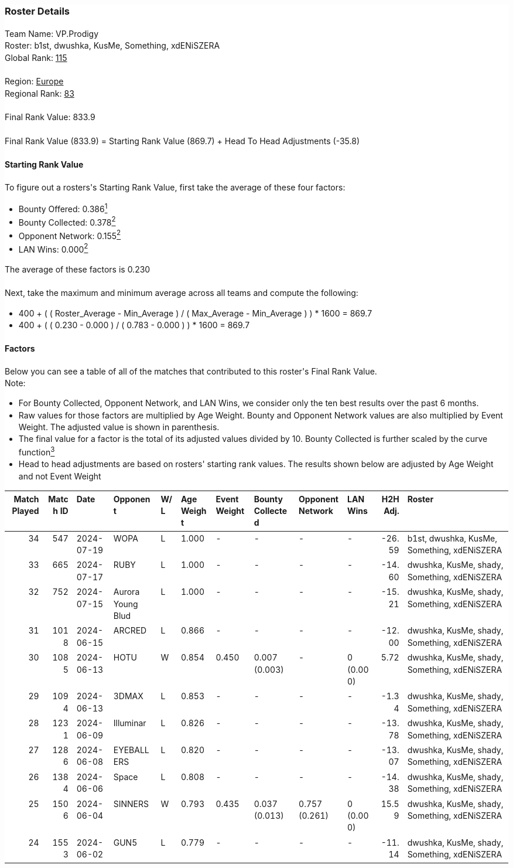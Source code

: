 ### Roster Details<br />
Team Name: VP.Prodigy<br />
Roster: b1st, dwushka, KusMe, Something, xdENiSZERA<br />
Global Rank: [115](../standings_global.md)<br />
<br />
Region: [Europe]( ../standings_europe.md)<br />
Regional Rank: [83]( ../standings_europe.md)<br />
<br />
Final Rank Value:  833.9<br />
<br />
Final Rank Value (833.9) = Starting Rank Value (869.7) + Head To Head Adjustments (-35.8)<br />

#### Starting Rank Value<br />
To figure out a rosters's Starting Rank Value, first take the average of these four factors:<br />
- Bounty Offered: 0.386[<sup>1</sup>](#table2)
- Bounty Collected: 0.378[<sup>2</sup>](#table1)
- Opponent Network: 0.155[<sup>2</sup>](#table1)
- LAN Wins: 0.000[<sup>2</sup>](#table1)

The average of these factors is 0.230<br />
<br />
Next, take the maximum and minimum average across all teams and compute the following:<br />
- 400 + ( ( Roster_Average - Min_Average ) / ( Max_Average - Min_Average ) ) * 1600 = 869.7
- 400 + ( ( 0.230 - 0.000 ) / ( 0.783 - 0.000 ) ) * 1600 = 869.7


#### Factors<br />
Below you can see a table of all of the matches that contributed to this roster's Final Rank Value.<br />
Note:<br />

- For Bounty Collected, Opponent Network, and LAN Wins, we consider only the ten best results over the past 6 months.
- Raw values for those factors are multiplied by Age Weight. Bounty and Opponent Network values are also multiplied by Event Weight. The adjusted value is shown in parenthesis.
- The final value for a factor is the total of its adjusted values divided by 10. Bounty Collected is further scaled by the curve function[<sup>3</sup>](#curveFunction)
- Head to head adjustments are based on rosters' starting rank values. The results shown below are adjusted by Age Weight and not Event Weight
<span id="table1"></span><br />


| Match Played | Match ID | Date       | Opponent          | W/L | Age Weight | Event Weight | Bounty Collected | Opponent Network | LAN Wins  | H2H Adj. | Roster                                       |
| -: | -: | :- | :- | :- | :- | :- | :- | :- | :- | -: | :- |
|           34 |      547 | 2024-07-19 | WOPA              | L   | 1.000      | -            | -                | -                | -         |   -26.59 | b1st, dwushka, KusMe, Something, xdENiSZERA  |
|           33 |      665 | 2024-07-17 | RUBY              | L   | 1.000      | -            | -                | -                | -         |   -14.60 | dwushka, KusMe, shady, Something, xdENiSZERA |
|           32 |      752 | 2024-07-15 | Aurora Young Blud | L   | 1.000      | -            | -                | -                | -         |   -15.21 | dwushka, KusMe, shady, Something, xdENiSZERA |
|           31 |     1018 | 2024-06-15 | ARCRED            | L   | 0.866      | -            | -                | -                | -         |   -12.00 | dwushka, KusMe, shady, Something, xdENiSZERA |
|           30 |     1085 | 2024-06-13 | HOTU              | W   | 0.854      | 0.450        | 0.007 (0.003)    | -                | 0 (0.000) |     5.72 | dwushka, KusMe, shady, Something, xdENiSZERA |
|           29 |     1094 | 2024-06-13 | 3DMAX             | L   | 0.853      | -            | -                | -                | -         |    -1.34 | dwushka, KusMe, shady, Something, xdENiSZERA |
|           28 |     1231 | 2024-06-09 | Illuminar         | L   | 0.826      | -            | -                | -                | -         |   -13.78 | dwushka, KusMe, shady, Something, xdENiSZERA |
|           27 |     1286 | 2024-06-08 | EYEBALLERS        | L   | 0.820      | -            | -                | -                | -         |   -13.07 | dwushka, KusMe, shady, Something, xdENiSZERA |
|           26 |     1384 | 2024-06-06 | Space             | L   | 0.808      | -            | -                | -                | -         |   -14.38 | dwushka, KusMe, shady, Something, xdENiSZERA |
|           25 |     1506 | 2024-06-04 | SINNERS           | W   | 0.793      | 0.435        | 0.037 (0.013)    | 0.757 (0.261)    | 0 (0.000) |    15.59 | dwushka, KusMe, shady, Something, xdENiSZERA |
|           24 |     1553 | 2024-06-02 | GUN5              | L   | 0.779      | -            | -                | -                | -         |   -11.14 | dwushka, KusMe, shady, Something, xdENiSZERA |